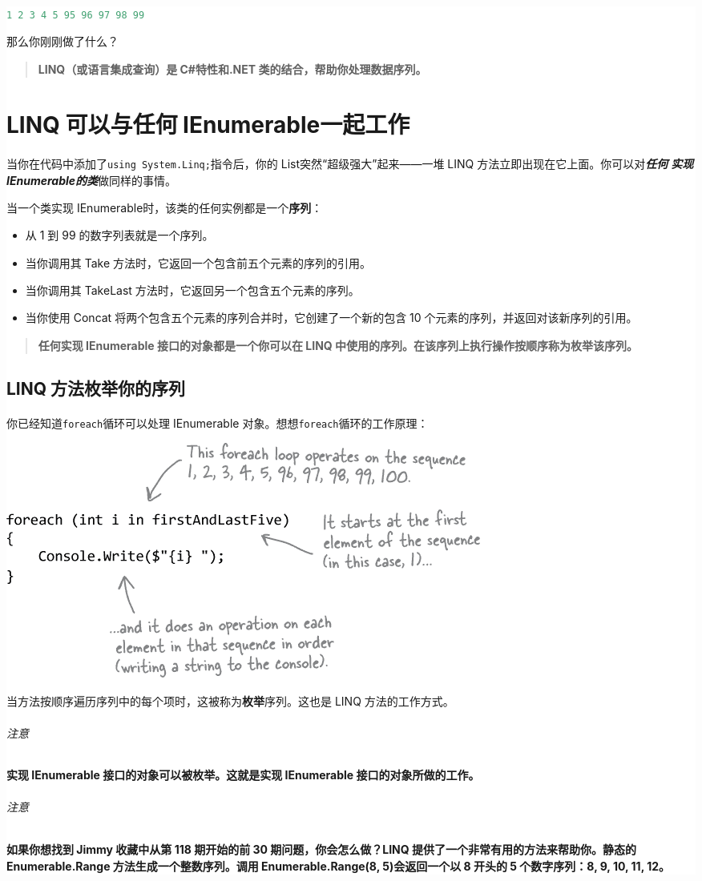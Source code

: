 ```cs
1 2 3 4 5 95 96 97 98 99
```

那么你刚刚做了什么？

> **LINQ（或语言集成查询）是 C#特性和.NET 类的结合，帮助你处理数据序列。**

# LINQ 可以与任何 IEnumerable<T>一起工作

当你在代码中添加了`using System.Linq;`指令后，你的 List<int>突然“超级强大”起来——一堆 LINQ 方法立即出现在它上面。你可以对***任何*** ***实现 IEnumerable<T>的类***做同样的事情。

当一个类实现 IEnumerable<T>时，该类的任何实例都是一个**序列**：

+   从 1 到 99 的数字列表就是一个序列。

+   当你调用其 Take 方法时，它返回一个包含前五个元素的序列的引用。

+   当你调用其 TakeLast 方法时，它返回另一个包含五个元素的序列。

+   当你使用 Concat 将两个包含五个元素的序列合并时，它创建了一个新的包含 10 个元素的序列，并返回对该新序列的引用。

> **任何实现 IEnumerable 接口的对象都是一个你可以在 LINQ 中使用的序列。在该序列上执行操作按顺序称为枚举该序列。**

## LINQ 方法枚举你的序列

你已经知道`foreach`循环可以处理 IEnumerable 对象。想想`foreach`循环的工作原理：

![图片](img/pg472.png)

当方法按顺序遍历序列中的每个项时，这被称为**枚举**序列。这也是 LINQ 方法的工作方式。

###### 注意

**实现 IEnumerable 接口的对象可以被枚举。这就是实现 IEnumerable 接口的对象所做的工作。**

###### 注意

**如果你想找到 Jimmy 收藏中从第 118 期开始的前 30 期问题，你会怎么做？LINQ 提供了一个非常有用的方法来帮助你。静态的 Enumerable.Range 方法生成一个整数序列。调用 Enumerable.Range(8, 5)会返回一个以 8 开头的 5 个数字序列：8, 9, 10, 11, 12。**

